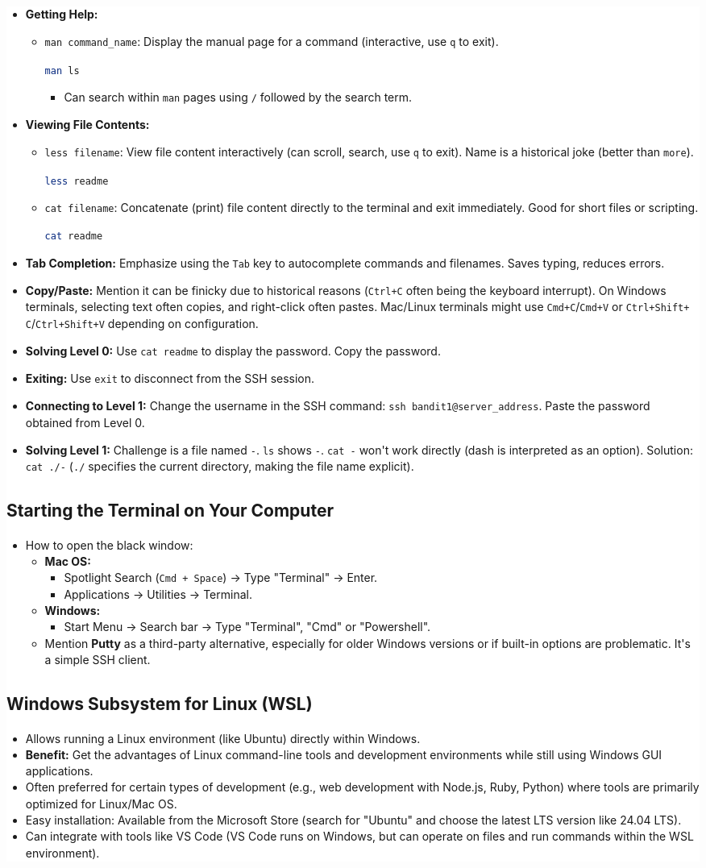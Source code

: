 *   **Getting Help:**
    *   `man command_name`: Display the manual page for a command (interactive, use `q` to exit).
        ```bash
        man ls
        ```
        *   Can search within `man` pages using `/` followed by the search term.
*   **Viewing File Contents:**
    *   `less filename`: View file content interactively (can scroll, search, use `q` to exit). Name is a historical joke (better than `more`).
        ```bash
        less readme
        ```
    *   `cat filename`: Concatenate (print) file content directly to the terminal and exit immediately. Good for short files or scripting.
        ```bash
        cat readme
        ```
*   **Tab Completion:** Emphasize using the `Tab` key to autocomplete commands and filenames. Saves typing, reduces errors.
*   **Copy/Paste:** Mention it can be finicky due to historical reasons (`Ctrl+C` often being the keyboard interrupt). On Windows terminals, selecting text often copies, and right-click often pastes. Mac/Linux terminals might use `Cmd+C`/`Cmd+V` or `Ctrl+Shift+C`/`Ctrl+Shift+V` depending on configuration.

*   **Solving Level 0:** Use `cat readme` to display the password. Copy the password.
*   **Exiting:** Use `exit` to disconnect from the SSH session.
*   **Connecting to Level 1:** Change the username in the SSH command: `ssh bandit1@server_address`. Paste the password obtained from Level 0.
*   **Solving Level 1:** Challenge is a file named `-`. `ls` shows `-`. `cat -` won't work directly (dash is interpreted as an option). Solution: `cat ./-` (`./` specifies the current directory, making the file name explicit).

## Starting the Terminal on Your Computer

*   How to open the black window:
    *   **Mac OS:**
        *   Spotlight Search (`Cmd + Space`) -> Type "Terminal" -> Enter.
        *   Applications -> Utilities -> Terminal.
    *   **Windows:**
        *   Start Menu -> Search bar -> Type "Terminal", "Cmd" or "Powershell".
    *   Mention **Putty** as a third-party alternative, especially for older Windows versions or if built-in options are problematic. It's a simple SSH client.


## Windows Subsystem for Linux (WSL)

*   Allows running a Linux environment (like Ubuntu) directly within Windows.
*   **Benefit:** Get the advantages of Linux command-line tools and development environments while still using Windows GUI applications.
*   Often preferred for certain types of development (e.g., web development with Node.js, Ruby, Python) where tools are primarily optimized for Linux/Mac OS.
*   Easy installation: Available from the Microsoft Store (search for "Ubuntu" and choose the latest LTS version like 24.04 LTS).
*   Can integrate with tools like VS Code (VS Code runs on Windows, but can operate on files and run commands within the WSL environment).
